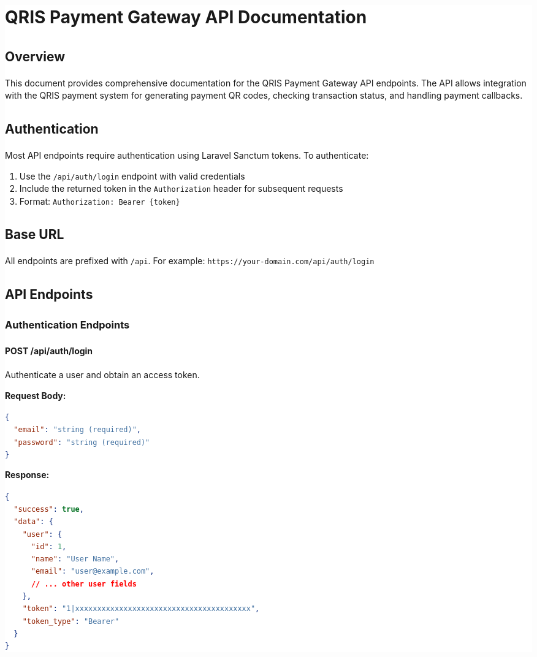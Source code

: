 # QRIS Payment Gateway API Documentation

## Overview
This document provides comprehensive documentation for the QRIS Payment Gateway API endpoints. The API allows integration with the QRIS payment system for generating payment QR codes, checking transaction status, and handling payment callbacks.

## Authentication
Most API endpoints require authentication using Laravel Sanctum tokens. To authenticate:

1. Use the `/api/auth/login` endpoint with valid credentials
2. Include the returned token in the `Authorization` header for subsequent requests
3. Format: `Authorization: Bearer {token}`

## Base URL
All endpoints are prefixed with `/api`. For example: `https://your-domain.com/api/auth/login`

## API Endpoints

### Authentication Endpoints

#### POST /api/auth/login
Authenticate a user and obtain an access token.

**Request Body:**
```json
{
  "email": "string (required)",
  "password": "string (required)"
}
```

**Response:**
```json
{
  "success": true,
  "data": {
    "user": {
      "id": 1,
      "name": "User Name",
      "email": "user@example.com",
      // ... other user fields
    },
    "token": "1|xxxxxxxxxxxxxxxxxxxxxxxxxxxxxxxxxxxxxxxx",
    "token_type": "Bearer"
  }
}
```
